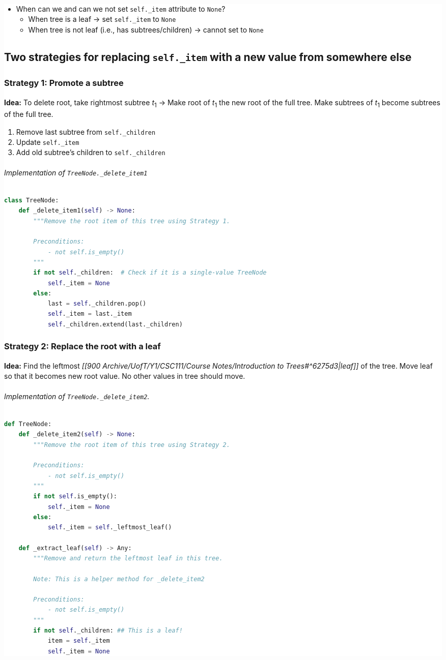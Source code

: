 - When can we and can we not set `self._item` attribute to `None`?
	- When tree is a leaf → set `self._item` to `None`
	- When tree is not leaf (i.e., has subtrees/children) → cannot set to `None`

## Two strategies for replacing `self._item` with a new value from somewhere else

### Strategy 1: Promote a subtree

**Idea:** To delete root, take rightmost subtree $t_{1}$ → Make root of $t_{1}$ the new root of the full tree. Make subtrees of $t_{1}$ become subtrees of the full tree.

1. Remove last subtree from `self._children`
2. Update `self._item`
3. Add old subtree’s children to `self._children`

###### Implementation of `TreeNode._delete_item1`

```python
class TreeNode:
	def _delete_item1(self) -> None:
		"""Remove the root item of this tree using Strategy 1.
		
		Preconditions:
			- not self.is_empty()
		"""
		if not self._children:  # Check if it is a single-value TreeNode
			self._item = None
		else:
			last = self._children.pop()
			self._item = last._item
			self._children.extend(last._children)
```

### Strategy 2: Replace the root with a leaf

**Idea:** Find the leftmost *[[900 Archive/UofT/Y1/CSC111/Course Notes/Introduction to Trees#^6275d3\|leaf]]* of the tree. Move leaf so that it becomes new root value. No other values in tree should move.

###### Implementation of `TreeNode._delete_item2`.

```python
def TreeNode:
	def _delete_item2(self) -> None:
		"""Remove the root item of this tree using Strategy 2.
		
		Preconditions:
			- not self.is_empty()
		"""
		if not self.is_empty():
			self._item = None
		else:
			self._item = self._leftmost_leaf()
	
	def _extract_leaf(self) -> Any:
		"""Remove and return the leftmost leaf in this tree.
		
		Note: This is a helper method for _delete_item2
		
		Preconditions:
			- not self.is_empty()
		"""
		if not self._children: ## This is a leaf!
			item = self._item
			self._item = None
```